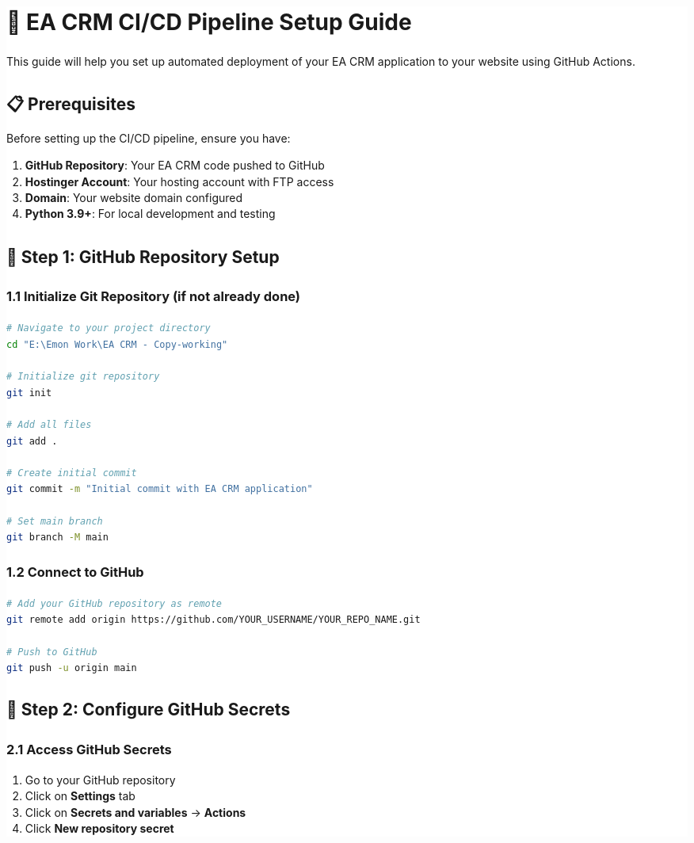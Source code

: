 # 🚀 EA CRM CI/CD Pipeline Setup Guide

This guide will help you set up automated deployment of your EA CRM application to your website using GitHub Actions.

## 📋 **Prerequisites**

Before setting up the CI/CD pipeline, ensure you have:

1. **GitHub Repository**: Your EA CRM code pushed to GitHub
2. **Hostinger Account**: Your hosting account with FTP access
3. **Domain**: Your website domain configured
4. **Python 3.9+**: For local development and testing

## 🔧 **Step 1: GitHub Repository Setup**

### **1.1 Initialize Git Repository (if not already done)**
```bash
# Navigate to your project directory
cd "E:\Emon Work\EA CRM - Copy-working"

# Initialize git repository
git init

# Add all files
git add .

# Create initial commit
git commit -m "Initial commit with EA CRM application"

# Set main branch
git branch -M main
```

### **1.2 Connect to GitHub**
```bash
# Add your GitHub repository as remote
git remote add origin https://github.com/YOUR_USERNAME/YOUR_REPO_NAME.git

# Push to GitHub
git push -u origin main
```

## 🔐 **Step 2: Configure GitHub Secrets**

### **2.1 Access GitHub Secrets**
1. Go to your GitHub repository
2. Click on **Settings** tab
3. Click on **Secrets and variables** → **Actions**
4. Click **New repository secret**
